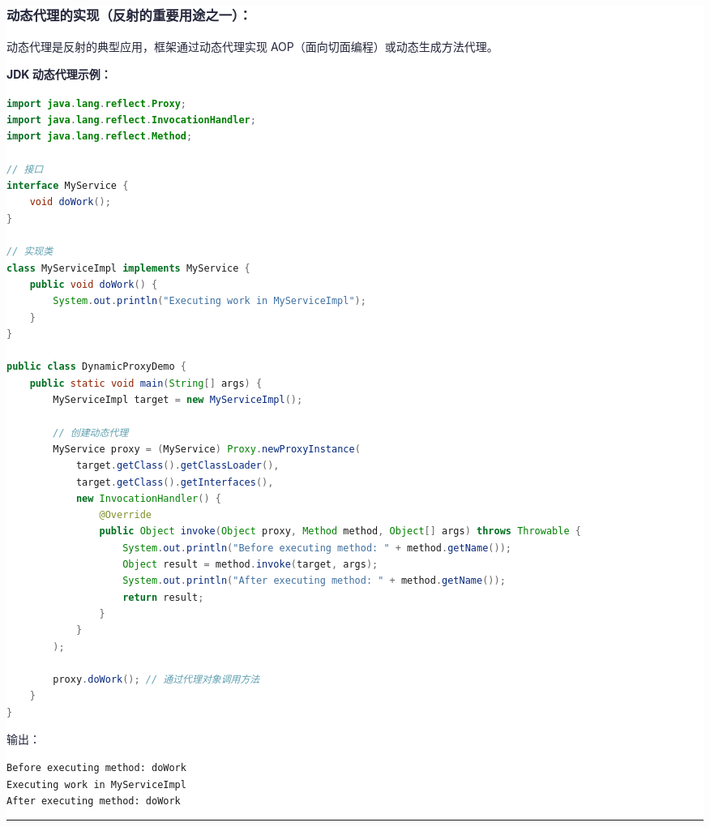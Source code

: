 ### <font style="color:rgba(6, 8, 31, 0.88);">动态代理的实现（反射的重要用途之一）：</font>
<font style="color:rgba(6, 8, 31, 0.88);">动态代理是反射的典型应用，框架通过动态代理实现 AOP（面向切面编程）或动态生成方法代理。</font>

**<font style="color:rgba(6, 8, 31, 0.88);">JDK 动态代理示例：</font>**

```java
import java.lang.reflect.Proxy;  
import java.lang.reflect.InvocationHandler;  
import java.lang.reflect.Method;  

// 接口  
interface MyService {  
    void doWork();  
}  

// 实现类  
class MyServiceImpl implements MyService {  
    public void doWork() {  
        System.out.println("Executing work in MyServiceImpl");  
    }  
}  

public class DynamicProxyDemo {  
    public static void main(String[] args) {  
        MyServiceImpl target = new MyServiceImpl();  

        // 创建动态代理  
        MyService proxy = (MyService) Proxy.newProxyInstance(  
            target.getClass().getClassLoader(),  
            target.getClass().getInterfaces(),  
            new InvocationHandler() {  
                @Override  
                public Object invoke(Object proxy, Method method, Object[] args) throws Throwable {  
                    System.out.println("Before executing method: " + method.getName());  
                    Object result = method.invoke(target, args);  
                    System.out.println("After executing method: " + method.getName());  
                    return result;  
                }  
            }  
        );  

        proxy.doWork(); // 通过代理对象调用方法  
    }  
}
```

<font style="color:rgba(6, 8, 31, 0.88);">输出：</font>

```plain
Before executing method: doWork  
Executing work in MyServiceImpl  
After executing method: doWork
```

---